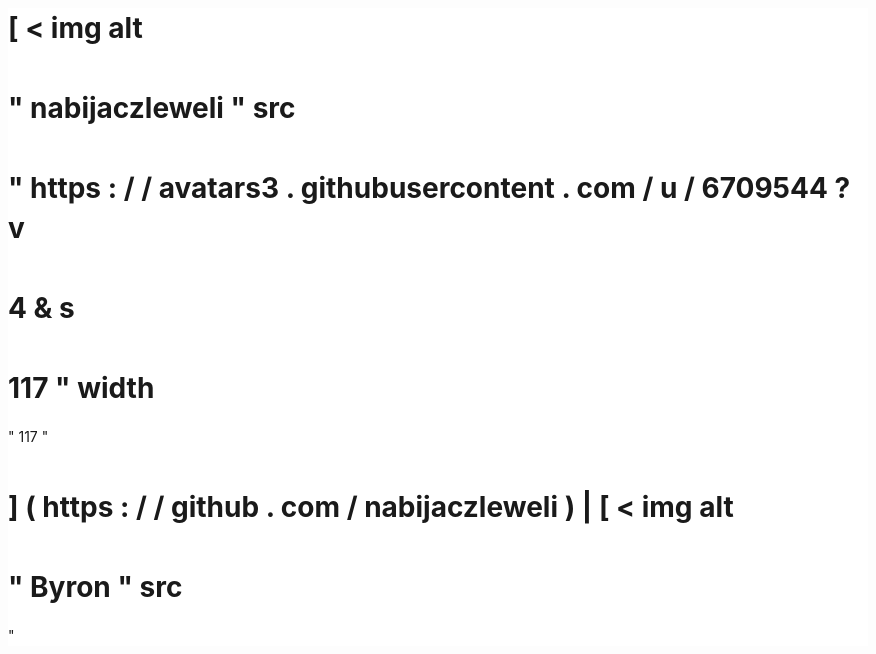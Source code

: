 [
<
img
alt
=
"
nabijaczleweli
"
src
=
"
https
:
/
/
avatars3
.
githubusercontent
.
com
/
u
/
6709544
?
v
=
4
&
s
=
117
"
width
=
"
117
"
>
]
(
https
:
/
/
github
.
com
/
nabijaczleweli
)
|
[
<
img
alt
=
"
Byron
"
src
=
"